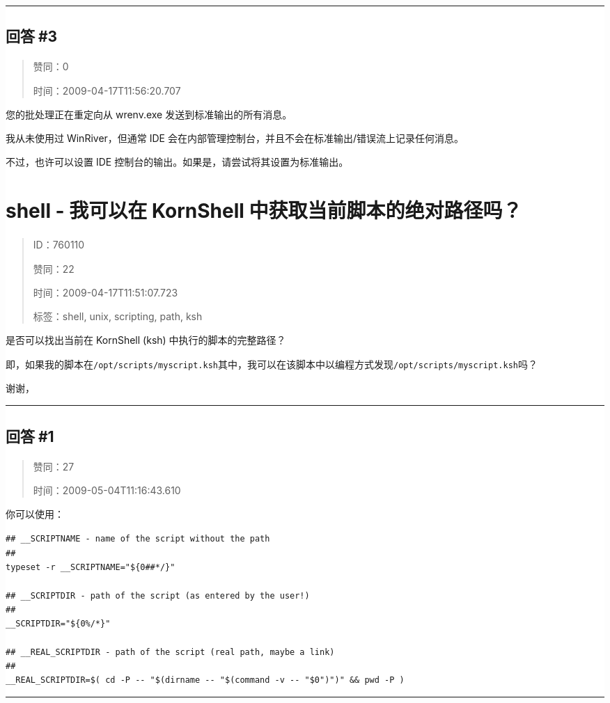 * * *

## 回答 #3

> 赞同：0
> 
> 时间：2009-04-17T11:56:20.707

您的批处理正在重定向从 wrenv.exe 发送到标准输出的所有消息。

我从未使用过 WinRiver，但通常 IDE 会在内部管理控制台，并且不会在标准输出/错误流上记录任何消息。

不过，也许可以设置 IDE 控制台的输出。如果是，请尝试将其设置为标准输出。

# shell - 我可以在 KornShell 中获取当前脚本的绝对路径吗？

> ID：760110
> 
> 赞同：22
> 
> 时间：2009-04-17T11:51:07.723
> 
> 标签：shell, unix, scripting, path, ksh

是否可以找出当前在 KornShell (ksh) 中执行的脚本的完整路径？

即，如果我的脚本在`/opt/scripts/myscript.ksh`其中，我可以在该脚本中以编程方式发现`/opt/scripts/myscript.ksh`吗？

谢谢，

* * *

## 回答 #1

> 赞同：27
> 
> 时间：2009-05-04T11:16:43.610

你可以使用：

```
## __SCRIPTNAME - name of the script without the path
##
typeset -r __SCRIPTNAME="${0##*/}"

## __SCRIPTDIR - path of the script (as entered by the user!)
##
__SCRIPTDIR="${0%/*}"

## __REAL_SCRIPTDIR - path of the script (real path, maybe a link)
##
__REAL_SCRIPTDIR=$( cd -P -- "$(dirname -- "$(command -v -- "$0")")" && pwd -P ) 
```

* * *
